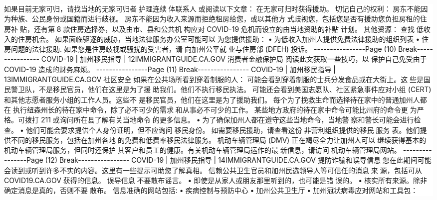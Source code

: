 如果目前无家可归，请找当地的无家可归者 护理连续
体联系人 或阅读以下文章： 在无家可归时获得援助。
切记自己的权利：
房东不能因为种族、公民身份或国籍而进行歧视。 
房东不能因为收入来源而拒绝租房给您，或以其他方
式歧视您，包括您是否有援助您负担房租的住房补
贴，还有第 8 款住房选择券，以及由市、县和公共机
构应对 COVID-19 危机而设立的由当地资助的补贴
计划。
其他资源：
查找 低收入的住房机会。
如果面临驱逐的威胁，当地法律服务办公室可能可以
为您提供援助：
• 为低收入加州人提供免费法律援助的组织列表
• 住房问题的法律援助.
如果您是住房歧视或骚扰的受害者，请 向加州公平就
业与住房部 (DFEH) 投诉。
----------------Page (10) Break----------------
COVID-19 | 加州移民指导 | 12IMMIGRANTGUIDE.CA.GOV
消费者金融保护局
阅读此文获取一些技巧，以 保护自己免受由于 COVID-19 造成的财务麻烦。
----------------Page (11) Break----------------
COVID-19 | 加州移民指导 | 13IMMIGRANTGUIDE.CA.GOV
社区安全
如果在公共场所看到穿着制服的人：
可能会看到穿着制服的士兵分发食品或在大街上。这
些是国民警卫队，不是移民官员，他们在这里是为了援
助我们。他们不执行移民执法。
可能还会看到美国志愿队、社区紧急事件应对小组 
(CERT) 和其他志愿者服务小组的工作人员。这些不
是移民官员，他们在这里是为了援助我们。
每个为了挽救生命而选择待在家中的普通加州人都在
执行纽森州长的待在家中命令，除了必不可少的需求
和从事必不可少的工作。
某些地方政府的待在家中命令可能比州府的命令更
为严格。可拨打 211 或询问所在县了解有关当地命令
的更多信息。 
• 为了确保加州人都在遵守这些当地命令，当地警
察和警长可能会进行检查。
• 他们可能会要求提供个人身份证明，但不应询问
移民身份。
如需要移民援助，请查看这份 非营利组织提供的移民
服务 表。他们提供不同的移民服务，包括在加州各地
的免费和低费率移民法律服务。
机动车辆管理局 (DMV) 正在竭尽全力让加州人可以
继续获得基本的机动车辆管理局服务，但同时还保护
其客户和员工的健康。有关机动车辆管理局运作的最
新信息，请访问 机动车辆管理局网站。
----------------Page (12) Break----------------
COVID-19 | 加州移民指导 | 14IMMIGRANTGUIDE.CA.GOV
提防诈骗和误导信息
您在此期间可能会读到或听到许多不实的内容。这里有一些提示可助您了解真相。
信赖公共卫生官员和加州民选领导人等可信任的消息
来 源，包括可从  COVID19.CA.GOV 获得的信息。
误导信息
不要散布谣言。
• 即使是从家人或朋友那里听到的，也可能是错
误的。
• 核实所有来源。除非确定消息是真的，否则不要
散布。 
信息准确的网站包括:
• 疾病控制与预防中心
• 加州公共卫生厅
• 加州冠状病毒应对网站和工具包： 